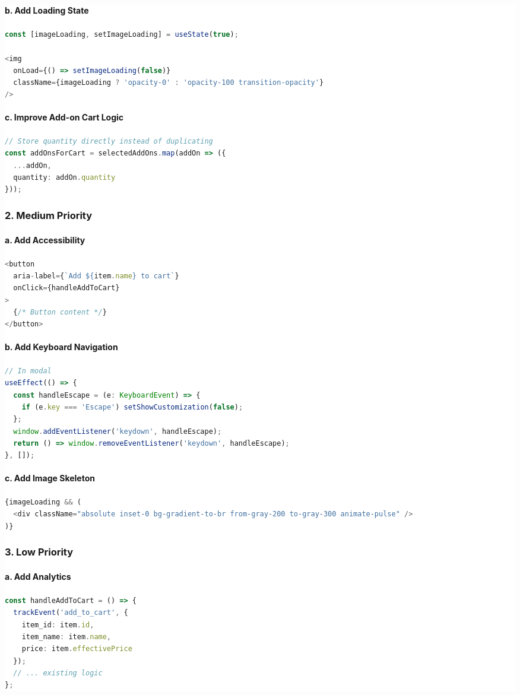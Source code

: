 #### b. **Add Loading State**
```typescript
const [imageLoading, setImageLoading] = useState(true);

<img
  onLoad={() => setImageLoading(false)}
  className={imageLoading ? 'opacity-0' : 'opacity-100 transition-opacity'}
/>
```

#### c. **Improve Add-on Cart Logic**
```typescript
// Store quantity directly instead of duplicating
const addOnsForCart = selectedAddOns.map(addOn => ({
  ...addOn,
  quantity: addOn.quantity
}));
```

### 2. **Medium Priority**

#### a. **Add Accessibility**
```typescript
<button
  aria-label={`Add ${item.name} to cart`}
  onClick={handleAddToCart}
>
  {/* Button content */}
</button>
```

#### b. **Add Keyboard Navigation**
```typescript
// In modal
useEffect(() => {
  const handleEscape = (e: KeyboardEvent) => {
    if (e.key === 'Escape') setShowCustomization(false);
  };
  window.addEventListener('keydown', handleEscape);
  return () => window.removeEventListener('keydown', handleEscape);
}, []);
```

#### c. **Add Image Skeleton**
```typescript
{imageLoading && (
  <div className="absolute inset-0 bg-gradient-to-br from-gray-200 to-gray-300 animate-pulse" />
)}
```

### 3. **Low Priority**

#### a. **Add Analytics**
```typescript
const handleAddToCart = () => {
  trackEvent('add_to_cart', {
    item_id: item.id,
    item_name: item.name,
    price: item.effectivePrice
  });
  // ... existing logic
};
```
